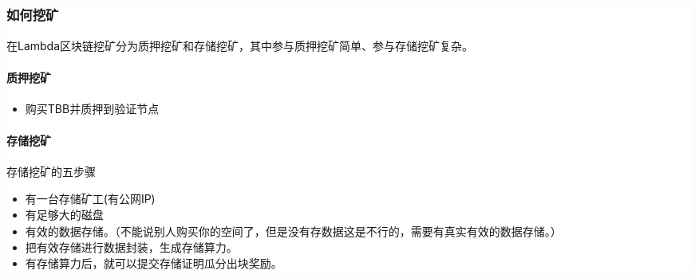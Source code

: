 ### 如何挖矿

在Lambda区块链挖矿分为质押挖矿和存储挖矿，其中参与质押挖矿简单、参与存储挖矿复杂。

#### **质押挖矿**

- 购买TBB并质押到验证节点

#### **存储挖矿**

存储挖矿的五步骤

- 有一台存储矿工(有公网IP)
- 有足够大的磁盘
- 有效的数据存储。（不能说别人购买你的空间了，但是没有存数据这是不行的，需要有真实有效的数据存储。）
- 把有效存储进行数据封装，生成存储算力。
- 有存储算力后，就可以提交存储证明瓜分出块奖励。

